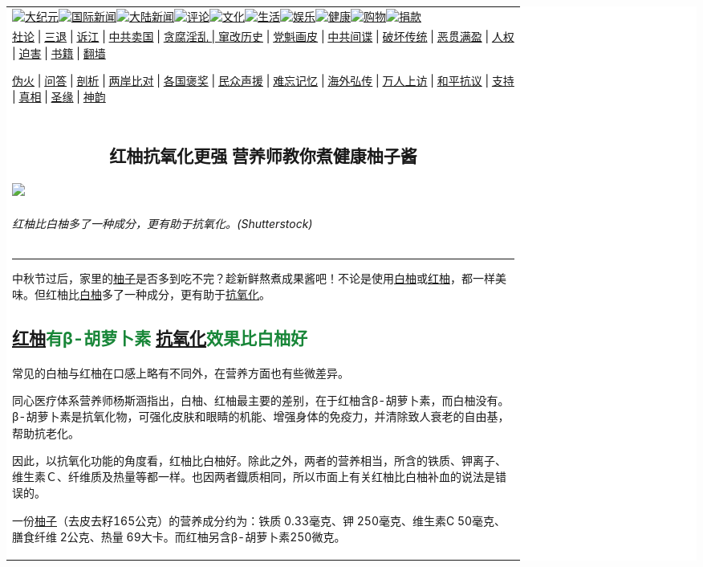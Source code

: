 <a name="1" id="1" target="_blank"></a><span id="1"></span>
<table border="0"><tr><td colspan="2" VALIGN=TOP><a href="https://github.com/clbjqp2826/djy/blob/master/gb/nsc413.md#1"><img src="https://raw.githubusercontent.com/clbjqp2826/www/master/t/djy/1.jpg" title="大纪元"></a><a href="https://github.com/clbjqp2826/djy/blob/master/gb/n24hr.md#1"><img src="https://raw.githubusercontent.com/clbjqp2826/www/master/t/djy/3.jpg" title="国际新闻"></a><a href="https://github.com/clbjqp2826/djy/blob/master/gb/nsc413.md#1"><img src="https://raw.githubusercontent.com/clbjqp2826/www/master/t/djy/4.jpg" title="大陆新闻"></a><a href="https://github.com/clbjqp2826/djy/blob/master/gb/news392.md#1"><img src="https://raw.githubusercontent.com/clbjqp2826/www/master/t/djy/5.jpg" title="评论"></a><a href="https://github.com/clbjqp2826/djy/blob/master/gb/news2007.md#1"><img src="https://raw.githubusercontent.com/clbjqp2826/www/master/t/djy/6.jpg" title="文化"></a><a href="https://github.com/clbjqp2826/djy/blob/master/gb/news2008.md#1"><img src="https://raw.githubusercontent.com/clbjqp2826/www/master/t/djy/7.jpg" title="生活"></a><a href="https://github.com/clbjqp2826/djy/blob/master/gb/ncyule.md#1"><img src="https://raw.githubusercontent.com/clbjqp2826/www/master/t/djy/8.jpg" title="娱乐"></a><a href="https://github.com/clbjqp2826/djy/blob/master/gb/nsc1002.md#1"><img src="https://raw.githubusercontent.com/clbjqp2826/www/master/t/djy/9.jpg" title="健康"><a href="https://www.youlucky.com"><img src="https://raw.githubusercontent.com/clbjqp2826/www/master/t/djy/10.jpg" title="购物"></a><a href="https://www.supportepoch.org/donation?utm_medium=epochtimes&utm_source=referral&utm_campaign=donate_button_djyhomepage"><img src="https://raw.githubusercontent.com/clbjqp2826/www/master/t/djy/12.jpg" title="捐款"></a></td></tr>
<tr><td colspan="2" VALIGN=TOP><a target="_blank" href="https://git.io/fjCRf">社论</a> | <a target="_blank" href="https://github.com/clbjqp2826/djy/blob/master/gb/nf5657.md#1">三退</a> | <a target="_blank" href="https://github.com/clbjqp2826/djy/blob/master/gb/nf6123.md#1">诉江</a> | <a target="_blank" href="https://github.com/clbjqp2826/djy/blob/master/gb/nf1176117.md#1">中共卖国</a> | <a target="_blank" href="https://github.com/clbjqp2826/djy/blob/master/gb/nf5773.md#1">贪腐淫乱 | <a target="_blank" href="https://github.com/clbjqp2826/djy/blob/master/gb/nf1176115.md#1">窜改历史</a> | <a target="_blank" href="https://github.com/clbjqp2826/djy/blob/master/gb/nf1176107.md#1">党魁画皮</a> | <a target="_blank" href="https://github.com/clbjqp2826/djy/blob/master/gb/nf1320400.md#1">中共间谍</a> | <a target="_blank" href="https://github.com/clbjqp2826/djy/blob/master/gb/nf1176114.md#1">破坏传统</a> | <a target="_blank" href="https://github.com/clbjqp2826/djy/blob/master/gb/nf5287.md#1">恶贯满盈</a> | <a target="_blank" href="https://github.com/clbjqp2826/djy/blob/master/gb/ncid278.md#1">人权</a> | <a target="_blank" href="https://github.com/clbjqp2826/djy/blob/master/gb/nf1176111.md#1">迫害</a> | <a target="_blank" href="https://github.com/clbjqp2826/djy/blob/master/gb/nf1235328.md#1">书籍</a> | <a target="_blank" href="https://github.com/clbjqp2826/www/blob/master/README.md?zsrh#1">翻墙</a></p><p><a target="_blank" href="https://github.com/clbjqp2826/djy/blob/master/gb/nf5562.md#1">伪火</a> | <a target="_blank" href="https://github.com/clbjqp2826/djy/blob/master/gb/nf4378.md#1">问答</a> | <a target="_blank" href="https://github.com/clbjqp2826/djy/blob/master/gb/nf5792.md#1">剖析</a> | <a target="_blank" href="https://github.com/clbjqp2826/djy/blob/master/gb/nf5735.md#1">两岸比对</a> | <a target="_blank" href="https://github.com/clbjqp2826/djy/blob/master/gb/nf6119.md#1">各国褒奖</a> | <a target="_blank" href="https://github.com/clbjqp2826/djy/blob/master/gb/nf6120.md#1">民众声援</a> | <a target="_blank" href="https://github.com/clbjqp2826/djy/blob/master/gb/nf1188594.md#1">难忘记忆</a> | <a target="_blank" href="https://github.com/clbjqp2826/djy/blob/master/gb/nf3180.md#1">海外弘传</a> | <a target="_blank" href="https://github.com/clbjqp2826/djy/blob/master/gb/nf5410.md#1">万人上访</a> | <a target="_blank" href="https://github.com/clbjqp2826/ntdtv/blob/master/gb/prog1530_1.md#1">和平抗议</a> | <a target="_blank" href="https://github.com/clbjqp2826/djy/blob/master/gb/nf4386.md#1">支持</a> | <a target="_blank" href="https://github.com/clbjqp2826/djy/blob/master/gb/nf4389.md#1">真相</a> | <a target="_blank" href="https://github.com/clbjqp2826/djy/blob/master/gb/nf5790.md#1">圣缘</a> | <a target="_blank" href="https://github.com/clbjqp2826/djy/blob/master/gb/nf4786.md#1">神韵</a></td></tr>
<tr><td VALIGN=TOP width="626"><h2 align=center>红柚抗氧化更强 营养师教你煮健康柚子酱</h2>
<img src="http://i.epochtimes.com/assets/uploads/2019/10/red-pomelo-1007-600x400.jpg" />
<h6>红柚比白柚多了一种成分，更有助于抗氧化。(Shutterstock)
</h6>
<hr>
<p>中秋节过后，家里的<a href="https://github.com/clbjqp2826/djy/blob/master/gb/tag/%E6%9F%9A%E5%AD%90.md">柚子</a>是否多到吃不完？趁新鲜熬煮成果酱吧！不论是使用<a href="https://github.com/clbjqp2826/djy/blob/master/gb/tag/%E7%99%BD%E6%9F%9A.md">白柚</a>或<a href="https://github.com/clbjqp2826/djy/blob/master/gb/tag/%E7%BA%A2%E6%9F%9A.md">红柚</a>，都一样美味。但红柚比<a href="https://github.com/clbjqp2826/djy/blob/master/gb/tag/%E7%99%BD%E6%9F%9A.md">白柚</a>多了一种成分，更有助于<a href="https://github.com/clbjqp2826/djy/blob/master/gb/tag/%E6%8A%97%E6%B0%A7%E5%8C%96.md">抗氧化</a>。</p>
<h2><span style="color: #188638;"><a href="https://github.com/clbjqp2826/djy/blob/master/gb/tag/%E7%BA%A2%E6%9F%9A.md">红柚</a>有β-胡萝卜素 <a href="https://github.com/clbjqp2826/djy/blob/master/gb/tag/%E6%8A%97%E6%B0%A7%E5%8C%96.md">抗氧化</a>效果比白柚好</span></h2>
<p>常见的白柚与红柚在口感上略有不同外，在营养方面也有些微差异。</p>
<p>同心医疗体系营养师杨斯涵指出，白柚、红柚最主要的差别，在于红柚含β-胡萝卜素，而白柚没有。β-胡萝卜素是抗氧化物，可强化皮肤和眼睛的机能、增强身体的免疫力，并清除致人衰老的自由基，帮助抗老化。</p>
<p>因此，以抗氧化功能的角度看，红柚比白柚好。除此之外，两者的营养相当，所含的铁质、钾离子、维生素Ｃ、纤维质及热量等都一样。也因两者鐡质相同，所以市面上有关红柚比白柚补血的说法是错误的。</p>
<p>一份<a href="https://github.com/clbjqp2826/djy/blob/master/gb/tag/%E6%9F%9A%E5%AD%90.md">柚子</a>（去皮去籽165公克）的营养成分约为：铁质 0.33毫克、钾 250毫克、维生素C 50毫克、膳食纤维 2公克、热量 69大卡。而红柚另含β-胡萝卜素250微克。</p>